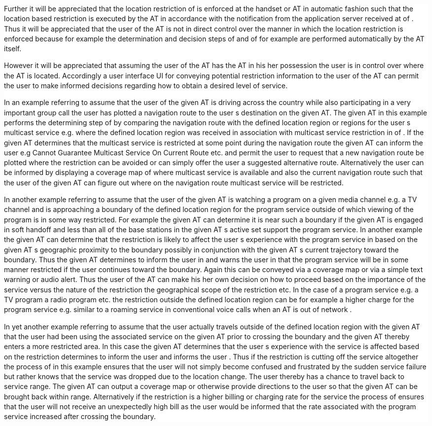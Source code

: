 Further it will be appreciated that the location restriction of is enforced at the handset or AT in automatic fashion such that the location based restriction is executed by the AT in accordance with the notification from the application server received at of . Thus it will be appreciated that the user of the AT is not in direct control over the manner in which the location restriction is enforced because for example the determination and decision steps of and of for example are performed automatically by the AT itself.

However it will be appreciated that assuming the user of the AT has the AT in his her possession the user is in control over where the AT is located. Accordingly a user interface UI for conveying potential restriction information to the user of the AT can permit the user to make informed decisions regarding how to obtain a desired level of service.

In an example referring to assume that the user of the given AT is driving across the country while also participating in a very important group call the user has plotted a navigation route to the user s destination on the given AT. The given AT in this example performs the determining step of by comparing the navigation route with the defined location region or regions for the user s multicast service e.g. where the defined location region was received in association with multicast service restriction in of . If the given AT determines that the multicast service is restricted at some point during the navigation route the given AT can inform the user e.g Cannot Guarantee Multicast Service On Current Route etc. and permit the user to request that a new navigation route be plotted where the restriction can be avoided or can simply offer the user a suggested alternative route. Alternatively the user can be informed by displaying a coverage map of where multicast service is available and also the current navigation route such that the user of the given AT can figure out where on the navigation route multicast service will be restricted.

In another example referring to assume that the user of the given AT is watching a program on a given media channel e.g. a TV channel and is approaching a boundary of the defined location region for the program service outside of which viewing of the program is in some way restricted. For example the given AT can determine it is near such a boundary if the given AT is engaged in soft handoff and less than all of the base stations in the given AT s active set support the program service. In another example the given AT can determine that the restriction is likely to affect the user s experience with the program service in based on the given AT s geographic proximity to the boundary possibly in conjunction with the given AT s current trajectory toward the boundary. Thus the given AT determines to inform the user in and warns the user in that the program service will be in some manner restricted if the user continues toward the boundary. Again this can be conveyed via a coverage map or via a simple text warning or audio alert. Thus the user of the AT can make his her own decision on how to proceed based on the importance of the service versus the nature of the restriction the geographical scope of the restriction etc. In the case of a program service e.g. a TV program a radio program etc. the restriction outside the defined location region can be for example a higher charge for the program service e.g. similar to a roaming service in conventional voice calls when an AT is out of network .

In yet another example referring to assume that the user actually travels outside of the defined location region with the given AT that the user had been using the associated service on the given AT prior to crossing the boundary and the given AT thereby enters a more restricted area. In this case the given AT determines that the user s experience with the service is affected based on the restriction determines to inform the user and informs the user . Thus if the restriction is cutting off the service altogether the process of in this example ensures that the user will not simply become confused and frustrated by the sudden service failure but rather knows that the service was dropped due to the location change. The user thereby has a chance to travel back to service range. The given AT can output a coverage map or otherwise provide directions to the user so that the given AT can be brought back within range. Alternatively if the restriction is a higher billing or charging rate for the service the process of ensures that the user will not receive an unexpectedly high bill as the user would be informed that the rate associated with the program service increased after crossing the boundary.
